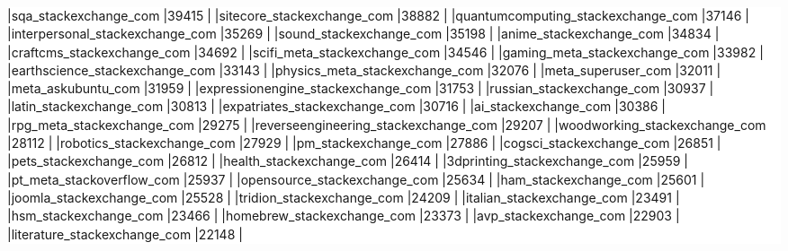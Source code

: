 |sqa_stackexchange_com                     |39415   |
|sitecore_stackexchange_com                |38882   |
|quantumcomputing_stackexchange_com        |37146   |
|interpersonal_stackexchange_com           |35269   |
|sound_stackexchange_com                   |35198   |
|anime_stackexchange_com                   |34834   |
|craftcms_stackexchange_com                |34692   |
|scifi_meta_stackexchange_com              |34546   |
|gaming_meta_stackexchange_com             |33982   |
|earthscience_stackexchange_com            |33143   |
|physics_meta_stackexchange_com            |32076   |
|meta_superuser_com                        |32011   |
|meta_askubuntu_com                        |31959   |
|expressionengine_stackexchange_com        |31753   |
|russian_stackexchange_com                 |30937   |
|latin_stackexchange_com                   |30813   |
|expatriates_stackexchange_com             |30716   |
|ai_stackexchange_com                      |30386   |
|rpg_meta_stackexchange_com                |29275   |
|reverseengineering_stackexchange_com      |29207   |
|woodworking_stackexchange_com             |28112   |
|robotics_stackexchange_com                |27929   |
|pm_stackexchange_com                      |27886   |
|cogsci_stackexchange_com                  |26851   |
|pets_stackexchange_com                    |26812   |
|health_stackexchange_com                  |26414   |
|3dprinting_stackexchange_com              |25959   |
|pt_meta_stackoverflow_com                 |25937   |
|opensource_stackexchange_com              |25634   |
|ham_stackexchange_com                     |25601   |
|joomla_stackexchange_com                  |25528   |
|tridion_stackexchange_com                 |24209   |
|italian_stackexchange_com                 |23491   |
|hsm_stackexchange_com                     |23466   |
|homebrew_stackexchange_com                |23373   |
|avp_stackexchange_com                     |22903   |
|literature_stackexchange_com              |22148   |